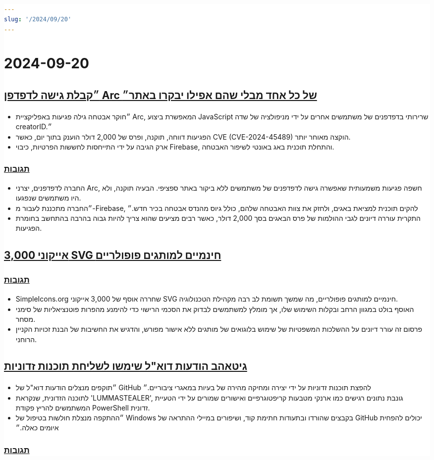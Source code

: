 ```yaml
---
slug: '/2024/09/20'
---
```


# 2024-09-20

## [״קבלת גישה לדפדפן Arc של כל אחד מבלי שהם אפילו יבקרו באתר״](https://kibty.town/blog/arc/)

- ״חוקר אבטחה גילה פגיעות באפליקציית Arc, המאפשרת ביצוע JavaScript שרירותי בדפדפנים של משתמשים אחרים על ידי מניפולציה של שדה creatorID.״
- הפגיעות דווחה, תוקנה, ופרס של 2,000 דולר הוענק בתוך יום, כאשר CVE (CVE-2024-45489) הוקצה מאוחר יותר.
- ארק הגיבה על ידי התייחסות לחששות הפרטיות, כיבוי Firebase, והתחלת תוכנית באג באונטי לשיפור האבטחה.

### [תגובות](https://news.ycombinator.com/item?id=41597250)

- החברה לדפדפנים, יצרני Arc, חשפה פגיעות משמעותית שאפשרה גישה לדפדפנים של משתמשים ללא ביקור באתר ספציפי. הבעיה תוקנה, ולא היו משתמשים שנפגעו.
- ״החברה מתכננת לעבור מ-Firebase, להקים תוכנית למציאת באגים, ולחזק את צוות האבטחה שלהם, כולל גיוס מהנדס אבטחה בכיר חדש.״
- התקרית עוררה דיונים לגבי ההולמות של פרס הבאגים בסך 2,000 דולר, כאשר רבים מציעים שהוא צריך להיות גבוה בהרבה בהתחשב בחומרת הפגיעות.

## [3,000 אייקוני SVG חינמיים למותגים פופולריים](https://simpleicons.org/)

### [תגובות](https://news.ycombinator.com/item?id=41597162)

- SimpleIcons.org שחררה אוסף של 3,000 אייקוני SVG חינמיים למותגים פופולריים, מה שמשך תשומת לב רבה מקהילת הטכנולוגיה.
- האוסף בולט במגוון הרחב ובקלות השימוש שלו, אך מומלץ למשתמשים לבדוק את הסכמי הרישוי כדי להימנע מהפרות פוטנציאליות של סימני מסחר.
- פרסום זה עורר דיונים על ההשלכות המשפטיות של שימוש בלוגואים של מותגים ללא אישור מפורש, והדגיש את החשיבות של הבנת זכויות הקניין הרוחני.

## [גיטאהב הודעות דוא"ל שימשו לשליחת תוכנות זדוניות](https://ianspence.com/blog/2024-09/github-email-hijack/)

- ״תוקפים מנצלים הודעות דוא"ל של GitHub להפצת תוכנות זדוניות על ידי יצירה ומחיקה מהירה של בעיות במאגרי ציבוריים.״
- לתוכנה הזדונית, שנקראת 'LUMMASTEALER', גונבת נתונים רגישים כמו ארנקי מטבעות קריפטוגרפיים ואישורים שמורים על ידי הטעיית המשתמשים להריץ פקודת PowerShell זדונית.
- ״ההתקפה מנצלת חולשות בטיפול של Windows בקבצים שהורדו ובתעודות חתימת קוד, ושיפורים במיילי ההתראה של GitHub יכולים להפחית איומים כאלה.״

### [תגובות](https://news.ycombinator.com/item?id=41596466)
